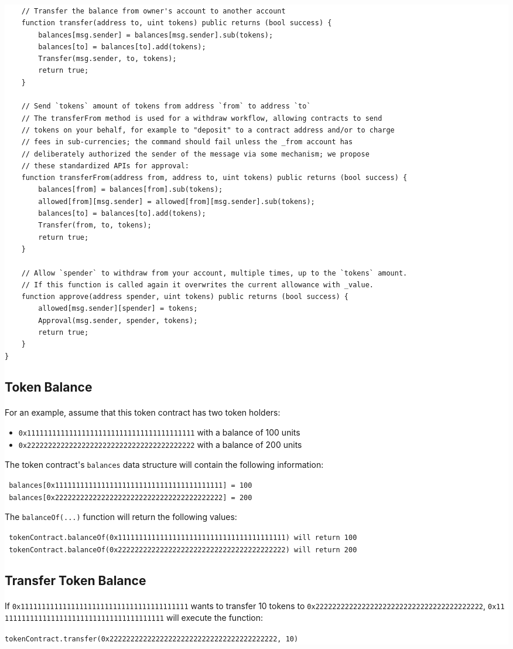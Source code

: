 ```
    // Transfer the balance from owner's account to another account
    function transfer(address to, uint tokens) public returns (bool success) {
        balances[msg.sender] = balances[msg.sender].sub(tokens);
        balances[to] = balances[to].add(tokens);
        Transfer(msg.sender, to, tokens);
        return true;
    }
 
    // Send `tokens` amount of tokens from address `from` to address `to`
    // The transferFrom method is used for a withdraw workflow, allowing contracts to send
    // tokens on your behalf, for example to "deposit" to a contract address and/or to charge
    // fees in sub-currencies; the command should fail unless the _from account has
    // deliberately authorized the sender of the message via some mechanism; we propose
    // these standardized APIs for approval:
    function transferFrom(address from, address to, uint tokens) public returns (bool success) {
        balances[from] = balances[from].sub(tokens);
        allowed[from][msg.sender] = allowed[from][msg.sender].sub(tokens);
        balances[to] = balances[to].add(tokens);
        Transfer(from, to, tokens);
        return true;
    }
 
    // Allow `spender` to withdraw from your account, multiple times, up to the `tokens` amount.
    // If this function is called again it overwrites the current allowance with _value.
    function approve(address spender, uint tokens) public returns (bool success) {
        allowed[msg.sender][spender] = tokens;
        Approval(msg.sender, spender, tokens);
        return true;
    }
} 

```

## Token Balance
For an example, assume that this token contract has two token holders:
* ```0x1111111111111111111111111111111111111111``` with a balance of 100 units
* ```0x2222222222222222222222222222222222222222``` with a balance of 200 units

The token contract's ```balances``` data structure will contain the following information:
```
 balances[0x1111111111111111111111111111111111111111] = 100
 balances[0x2222222222222222222222222222222222222222] = 200
```

The ```balanceOf(...)``` function will return the following values:
```
 tokenContract.balanceOf(0x1111111111111111111111111111111111111111) will return 100
 tokenContract.balanceOf(0x2222222222222222222222222222222222222222) will return 200
```

## Transfer Token Balance
If ```0x1111111111111111111111111111111111111111``` wants to transfer 10 tokens to ```0x2222222222222222222222222222222222222222```, ```0x1111111111111111111111111111111111111111``` will execute the function:
 ```
 tokenContract.transfer(0x2222222222222222222222222222222222222222, 10)
 ````
